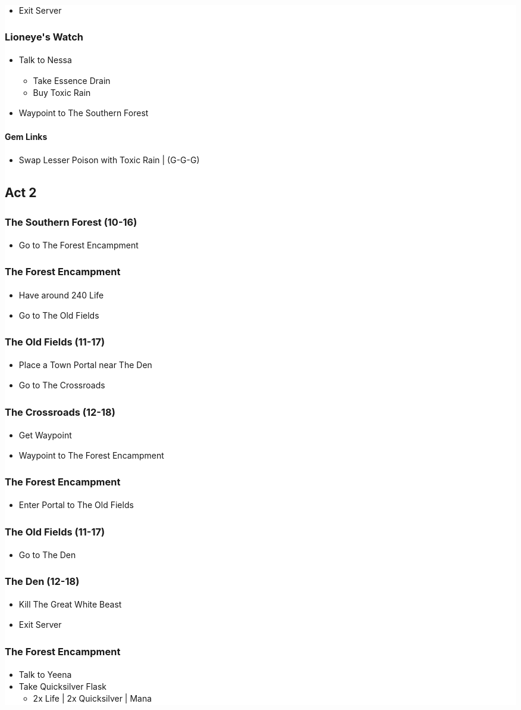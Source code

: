 - Exit Server

### Lioneye's Watch

- Talk to Nessa
  - Take Essence Drain
  - Buy Toxic Rain

- Waypoint to The Southern Forest

#### Gem Links

- Swap Lesser Poison with Toxic Rain | (G-G-G)

## Act 2

### The Southern Forest (10-16)

- Go to The Forest Encampment

### The Forest Encampment

- Have around 240 Life

- Go to The Old Fields

### The Old Fields (11-17)

- Place a Town Portal near The Den

- Go to The Crossroads

### The Crossroads (12-18)

- Get Waypoint

- Waypoint to The Forest Encampment

### The Forest Encampment

- Enter Portal to The Old Fields

### The Old Fields (11-17)

- Go to The Den

### The Den (12-18)

- Kill The Great White Beast

- Exit Server

### The Forest Encampment

- Talk to Yeena
 - Take Quicksilver Flask
   - 2x Life | 2x Quicksilver | Mana
  